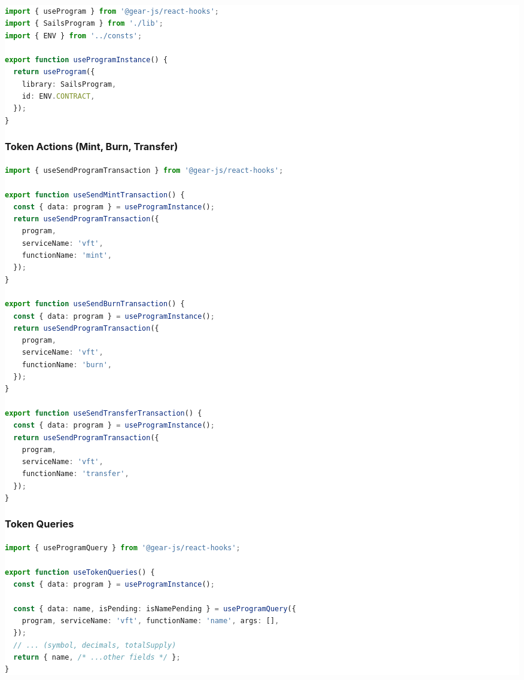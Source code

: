 ```ts
import { useProgram } from '@gear-js/react-hooks';
import { SailsProgram } from './lib';
import { ENV } from '../consts';

export function useProgramInstance() {
  return useProgram({
    library: SailsProgram,
    id: ENV.CONTRACT,
  });
}
```

### Token Actions (Mint, Burn, Transfer)

```ts
import { useSendProgramTransaction } from '@gear-js/react-hooks';

export function useSendMintTransaction() {
  const { data: program } = useProgramInstance();
  return useSendProgramTransaction({
    program,
    serviceName: 'vft',
    functionName: 'mint',
  });
}

export function useSendBurnTransaction() {
  const { data: program } = useProgramInstance();
  return useSendProgramTransaction({
    program,
    serviceName: 'vft',
    functionName: 'burn',
  });
}

export function useSendTransferTransaction() {
  const { data: program } = useProgramInstance();
  return useSendProgramTransaction({
    program,
    serviceName: 'vft',
    functionName: 'transfer',
  });
}
```

### Token Queries

```ts
import { useProgramQuery } from '@gear-js/react-hooks';

export function useTokenQueries() {
  const { data: program } = useProgramInstance();

  const { data: name, isPending: isNamePending } = useProgramQuery({
    program, serviceName: 'vft', functionName: 'name', args: [],
  });
  // ... (symbol, decimals, totalSupply)
  return { name, /* ...other fields */ };
}
```
